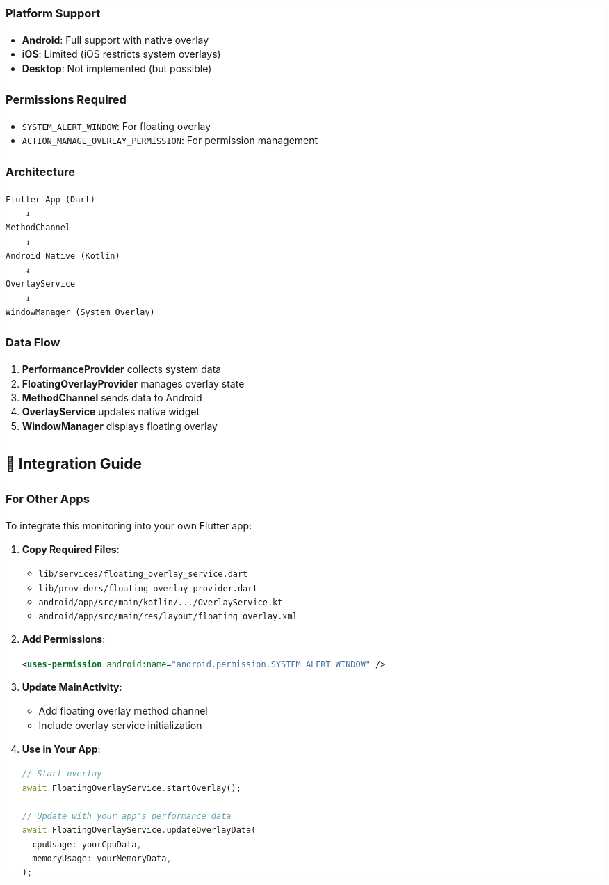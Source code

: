 ### Platform Support
- **Android**: Full support with native overlay
- **iOS**: Limited (iOS restricts system overlays)
- **Desktop**: Not implemented (but possible)

### Permissions Required
- `SYSTEM_ALERT_WINDOW`: For floating overlay
- `ACTION_MANAGE_OVERLAY_PERMISSION`: For permission management

### Architecture
```
Flutter App (Dart)
    ↓
MethodChannel
    ↓
Android Native (Kotlin)
    ↓
OverlayService
    ↓
WindowManager (System Overlay)
```

### Data Flow
1. **PerformanceProvider** collects system data
2. **FloatingOverlayProvider** manages overlay state
3. **MethodChannel** sends data to Android
4. **OverlayService** updates native widget
5. **WindowManager** displays floating overlay

## 🔄 Integration Guide

### For Other Apps
To integrate this monitoring into your own Flutter app:

1. **Copy Required Files**:
   - `lib/services/floating_overlay_service.dart`
   - `lib/providers/floating_overlay_provider.dart`
   - `android/app/src/main/kotlin/.../OverlayService.kt`
   - `android/app/src/main/res/layout/floating_overlay.xml`

2. **Add Permissions**:
   ```xml
   <uses-permission android:name="android.permission.SYSTEM_ALERT_WINDOW" />
   ```

3. **Update MainActivity**:
   - Add floating overlay method channel
   - Include overlay service initialization

4. **Use in Your App**:
   ```dart
   // Start overlay
   await FloatingOverlayService.startOverlay();
   
   // Update with your app's performance data
   await FloatingOverlayService.updateOverlayData(
     cpuUsage: yourCpuData,
     memoryUsage: yourMemoryData,
   );
   ```
